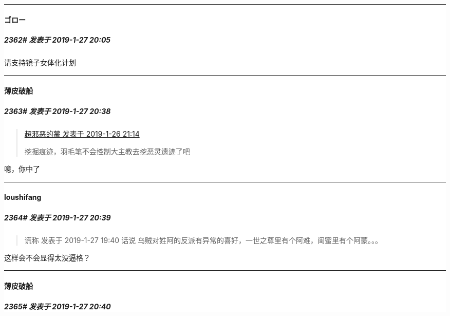





-----

####  ゴロー  
##### 2362#       发表于 2019-1-27 20:05




请支持镜子女体化计划







-----

####  薄皮破船  
##### 2363#       发表于 2019-1-27 20:38



<blockquote><a href="httphttps://bbs.saraba1st.com/2b/forum.php?mod=redirect&amp;goto=findpost&amp;pid=42398868&amp;ptid=1595632" target="_blank">超邪恶的蒙 发表于 2019-1-26 21:14</a>

挖掘痕迹，羽毛笔不会控制大主教去挖恶灵遗迹了吧</blockquote>
噫，你中了







-----

####  loushifang  
##### 2364#       发表于 2019-1-27 20:39



<blockquote>谎称 发表于 2019-1-27 19:40
话说 乌贼对姓阿的反派有异常的喜好，一世之尊里有个阿难，闺蜜里有个阿蒙。。。


</blockquote>
这样会不会显得太没逼格？







-----

####  薄皮破船  
##### 2365#       发表于 2019-1-27 20:40



